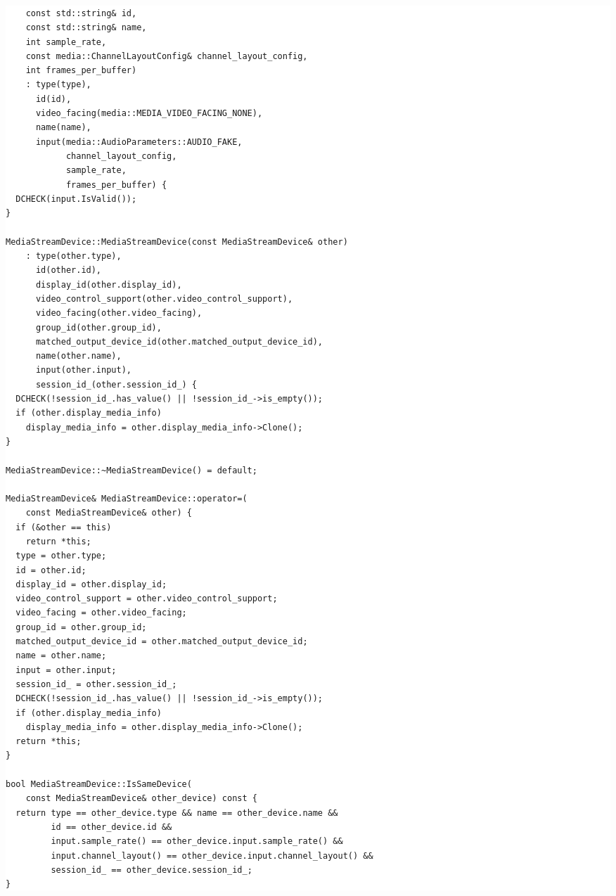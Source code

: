 ```
    const std::string& id,
    const std::string& name,
    int sample_rate,
    const media::ChannelLayoutConfig& channel_layout_config,
    int frames_per_buffer)
    : type(type),
      id(id),
      video_facing(media::MEDIA_VIDEO_FACING_NONE),
      name(name),
      input(media::AudioParameters::AUDIO_FAKE,
            channel_layout_config,
            sample_rate,
            frames_per_buffer) {
  DCHECK(input.IsValid());
}

MediaStreamDevice::MediaStreamDevice(const MediaStreamDevice& other)
    : type(other.type),
      id(other.id),
      display_id(other.display_id),
      video_control_support(other.video_control_support),
      video_facing(other.video_facing),
      group_id(other.group_id),
      matched_output_device_id(other.matched_output_device_id),
      name(other.name),
      input(other.input),
      session_id_(other.session_id_) {
  DCHECK(!session_id_.has_value() || !session_id_->is_empty());
  if (other.display_media_info)
    display_media_info = other.display_media_info->Clone();
}

MediaStreamDevice::~MediaStreamDevice() = default;

MediaStreamDevice& MediaStreamDevice::operator=(
    const MediaStreamDevice& other) {
  if (&other == this)
    return *this;
  type = other.type;
  id = other.id;
  display_id = other.display_id;
  video_control_support = other.video_control_support;
  video_facing = other.video_facing;
  group_id = other.group_id;
  matched_output_device_id = other.matched_output_device_id;
  name = other.name;
  input = other.input;
  session_id_ = other.session_id_;
  DCHECK(!session_id_.has_value() || !session_id_->is_empty());
  if (other.display_media_info)
    display_media_info = other.display_media_info->Clone();
  return *this;
}

bool MediaStreamDevice::IsSameDevice(
    const MediaStreamDevice& other_device) const {
  return type == other_device.type && name == other_device.name &&
         id == other_device.id &&
         input.sample_rate() == other_device.input.sample_rate() &&
         input.channel_layout() == other_device.input.channel_layout() &&
         session_id_ == other_device.session_id_;
}

```
